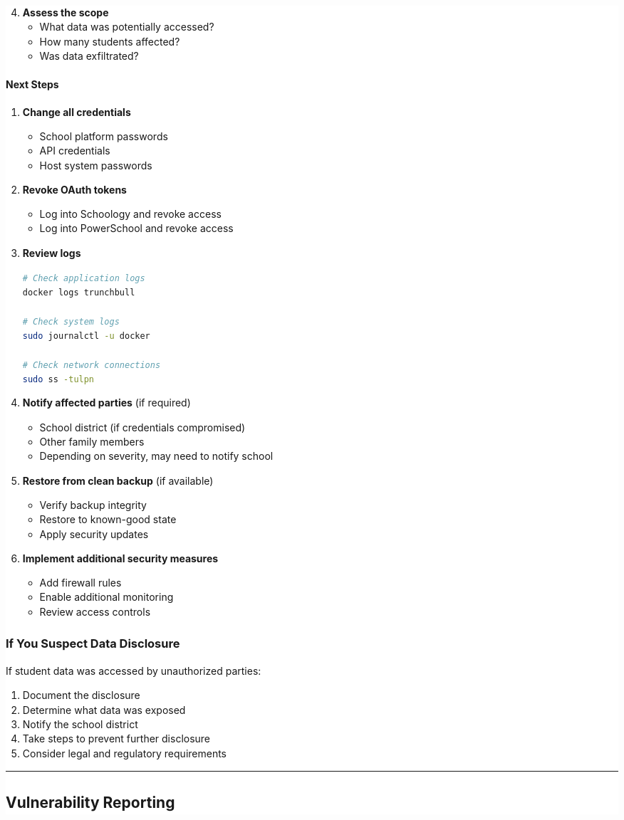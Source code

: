 4. **Assess the scope**
   - What data was potentially accessed?
   - How many students affected?
   - Was data exfiltrated?

#### Next Steps

1. **Change all credentials**
   - School platform passwords
   - API credentials
   - Host system passwords

2. **Revoke OAuth tokens**
   - Log into Schoology and revoke access
   - Log into PowerSchool and revoke access

3. **Review logs**
   ```bash
   # Check application logs
   docker logs trunchbull

   # Check system logs
   sudo journalctl -u docker

   # Check network connections
   sudo ss -tulpn
   ```

4. **Notify affected parties** (if required)
   - School district (if credentials compromised)
   - Other family members
   - Depending on severity, may need to notify school

5. **Restore from clean backup** (if available)
   - Verify backup integrity
   - Restore to known-good state
   - Apply security updates

6. **Implement additional security measures**
   - Add firewall rules
   - Enable additional monitoring
   - Review access controls

### If You Suspect Data Disclosure

If student data was accessed by unauthorized parties:
1. Document the disclosure
2. Determine what data was exposed
3. Notify the school district
4. Take steps to prevent further disclosure
5. Consider legal and regulatory requirements

---

## Vulnerability Reporting
